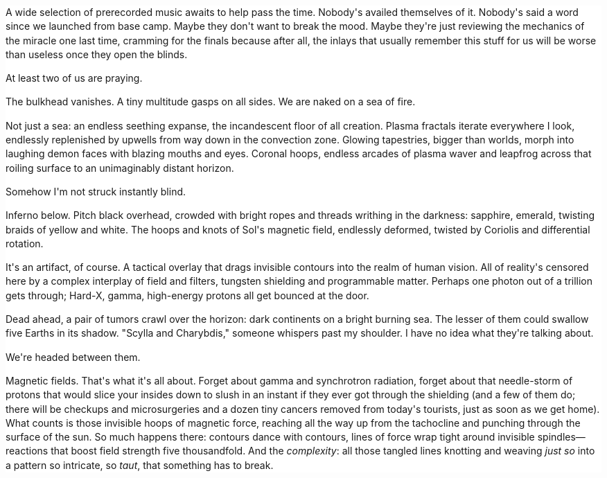A wide selection of prerecorded music awaits to help pass the
time.  Nobody's  availed  themselves  of  it.  Nobody's  said  a  word
since  we  launched  from  base  camp.  Maybe  they  don't  want  to
break the mood. Maybe they're just reviewing the mechanics of the
miracle one last time, cramming for the finals because after all, the
inlays that usually remember this stuff for us will be worse than
useless once they open the blinds.

At least two of us are praying.

The bulkhead vanishes. A tiny multitude gasps on all sides. We
are naked on a sea of fire.

Not just a sea: an  endless seething  expanse, the  incandescent
floor  of  all  creation.  Plasma  fractals  iterate  everywhere  I  look,
endlessly replenished by upwells from way down in the convection
zone. Glowing tapestries, bigger than worlds, morph into laughing
demon faces with blazing mouths and eyes. Coronal hoops, endless
arcades of plasma waver and leapfrog across that roiling surface to
an unimaginably distant horizon.

Somehow I'm not struck instantly blind.

Inferno below. Pitch black overhead, crowded with bright ropes
and threads writhing in the darkness: sapphire, emerald, twisting
braids of yellow and white. The hoops and knots of Sol's magnetic
field,  endlessly  deformed,  twisted  by  Coriolis  and  differential
rotation.

It's an artifact, of course. A tactical overlay that drags invisible
contours into the realm of human vision. All of reality's censored
here by a complex interplay of field and filters, tungsten shielding
and programmable matter. Perhaps one photon out of a trillion gets
through; Hard-X, gamma, high-energy protons all get bounced at
the door.

Dead  ahead,  a  pair  of  tumors  crawl  over  the  horizon:  dark
continents  on  a  bright  burning  sea.  The  lesser  of  them  could
swallow  five  Earths  in  its  shadow.  "Scylla  and  Charybdis,"
someone whispers past my shoulder. I have no idea what they're
talking about.

We're headed between them.

Magnetic fields. That's what it's all about. Forget about gamma
and  synchrotron  radiation,  forget  about  that  needle-storm  of
protons that would slice your insides down to slush in an instant if
they ever got through the shielding (and a few of them do; there
will  be  checkups  and  microsurgeries  and  a  dozen  tiny  cancers
removed from today's tourists, just as soon as we get home). What
counts is those invisible hoops of magnetic force, reaching all the
way up from the tachocline and punching through the surface of
the  sun.  So  much  happens  there:  contours  dance  with  contours,
lines of force wrap tight around invisible spindles— reactions that
boost  field  strength  five  thousandfold.  And  the  *complexity*:  all
those tangled lines knotting and weaving *just so* into a pattern so
intricate, so *taut*, that something has to break.
